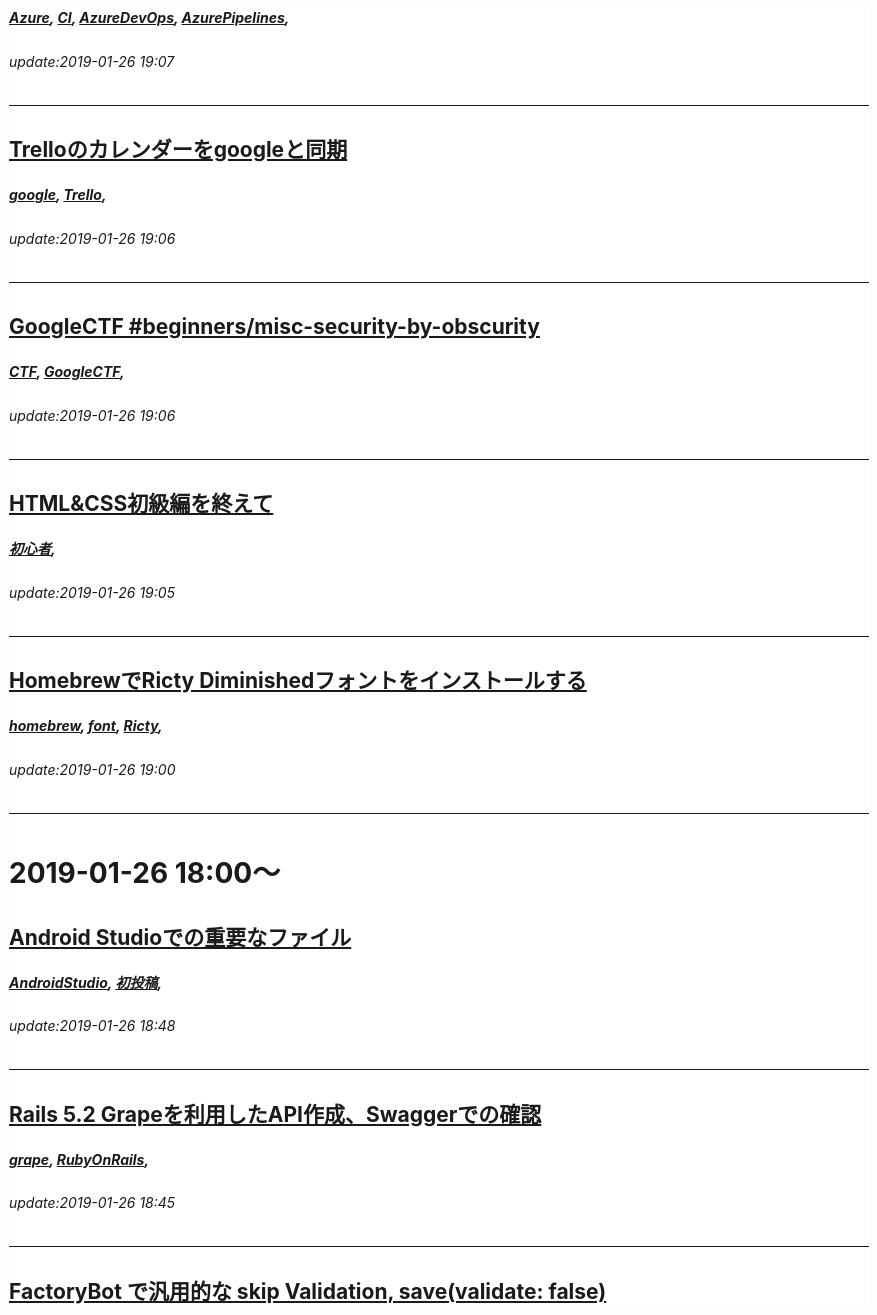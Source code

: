 ##### [Azure](https://qiita.com/tags/Azure), [CI](https://qiita.com/tags/CI), [AzureDevOps](https://qiita.com/tags/AzureDevOps), [AzurePipelines](https://qiita.com/tags/AzurePipelines), 
###### update:2019-01-26 19:07
---
## [Trelloのカレンダーをgoogleと同期](https://qiita.com/exp/items/13685ad0a4f27920d787)
##### [google](https://qiita.com/tags/google), [Trello](https://qiita.com/tags/Trello), 
###### update:2019-01-26 19:06
---
## [GoogleCTF #beginners/misc-security-by-obscurity](https://qiita.com/CTFman/items/ad6e94ecdad78b55e1b4)
##### [CTF](https://qiita.com/tags/CTF), [GoogleCTF](https://qiita.com/tags/GoogleCTF), 
###### update:2019-01-26 19:06
---
## [HTML&CSS初級編を終えて](https://qiita.com/tsuyoshi0514/items/febe9515f7941f599aff)
##### [初心者](https://qiita.com/tags/初心者), 
###### update:2019-01-26 19:05
---
## [HomebrewでRicty Diminishedフォントをインストールする](https://qiita.com/ryo0301/items/b6319b3a3d1feb0e932b)
##### [homebrew](https://qiita.com/tags/homebrew), [font](https://qiita.com/tags/font), [Ricty](https://qiita.com/tags/Ricty), 
###### update:2019-01-26 19:00
---




# 2019-01-26 18:00～
## [Android Studioでの重要なファイル](https://qiita.com/keimoriyama/items/216d1c4ad932486dbfa9)
##### [AndroidStudio](https://qiita.com/tags/AndroidStudio), [初投稿](https://qiita.com/tags/初投稿), 
###### update:2019-01-26 18:48
---
## [Rails 5.2 Grapeを利用したAPI作成、Swaggerでの確認](https://qiita.com/katafuchix/items/8a96e2fa9ddc8bc83545)
##### [grape](https://qiita.com/tags/grape), [RubyOnRails](https://qiita.com/tags/RubyOnRails), 
###### update:2019-01-26 18:45
---
## [FactoryBot で汎用的な skip Validation, save(validate: false)](https://qiita.com/HAZI/items/03389b8914b4be9e8ef7)